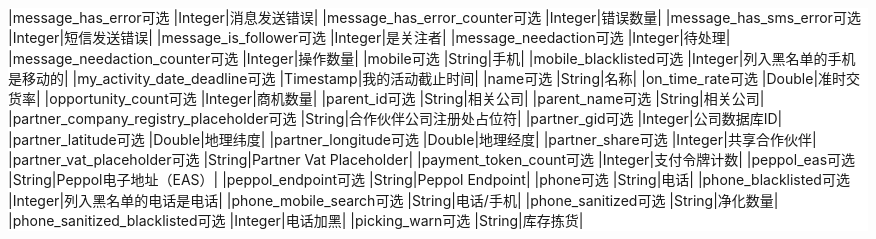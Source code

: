 |<el-row justify="space-between"><el-col :span="20">message_has_error</el-col><el-col :span="4" style="text-align:right"><el-text size="small" type="success">可选</el-text></el-col> </el-row>|Integer|消息发送错误|
|<el-row justify="space-between"><el-col :span="20">message_has_error_counter</el-col><el-col :span="4" style="text-align:right"><el-text size="small" type="success">可选</el-text></el-col> </el-row>|Integer|错误数量|
|<el-row justify="space-between"><el-col :span="20">message_has_sms_error</el-col><el-col :span="4" style="text-align:right"><el-text size="small" type="success">可选</el-text></el-col> </el-row>|Integer|短信发送错误|
|<el-row justify="space-between"><el-col :span="20">message_is_follower</el-col><el-col :span="4" style="text-align:right"><el-text size="small" type="success">可选</el-text></el-col> </el-row>|Integer|是关注者|
|<el-row justify="space-between"><el-col :span="20">message_needaction</el-col><el-col :span="4" style="text-align:right"><el-text size="small" type="success">可选</el-text></el-col> </el-row>|Integer|待处理|
|<el-row justify="space-between"><el-col :span="20">message_needaction_counter</el-col><el-col :span="4" style="text-align:right"><el-text size="small" type="success">可选</el-text></el-col> </el-row>|Integer|操作数量|
|<el-row justify="space-between"><el-col :span="20">mobile</el-col><el-col :span="4" style="text-align:right"><el-text size="small" type="success">可选</el-text></el-col> </el-row>|String|手机|
|<el-row justify="space-between"><el-col :span="20">mobile_blacklisted</el-col><el-col :span="4" style="text-align:right"><el-text size="small" type="success">可选</el-text></el-col> </el-row>|Integer|列入黑名单的手机是移动的|
|<el-row justify="space-between"><el-col :span="20">my_activity_date_deadline</el-col><el-col :span="4" style="text-align:right"><el-text size="small" type="success">可选</el-text></el-col> </el-row>|Timestamp|我的活动截止时间|
|<el-row justify="space-between"><el-col :span="20">name</el-col><el-col :span="4" style="text-align:right"><el-text size="small" type="success">可选</el-text></el-col> </el-row>|String|名称|
|<el-row justify="space-between"><el-col :span="20">on_time_rate</el-col><el-col :span="4" style="text-align:right"><el-text size="small" type="success">可选</el-text></el-col> </el-row>|Double|准时交货率|
|<el-row justify="space-between"><el-col :span="20">opportunity_count</el-col><el-col :span="4" style="text-align:right"><el-text size="small" type="success">可选</el-text></el-col> </el-row>|Integer|商机数量|
|<el-row justify="space-between"><el-col :span="20">parent_id</el-col><el-col :span="4" style="text-align:right"><el-text size="small" type="success">可选</el-text></el-col> </el-row>|String|相关公司|
|<el-row justify="space-between"><el-col :span="20">parent_name</el-col><el-col :span="4" style="text-align:right"><el-text size="small" type="success">可选</el-text></el-col> </el-row>|String|相关公司|
|<el-row justify="space-between"><el-col :span="20">partner_company_registry_placeholder</el-col><el-col :span="4" style="text-align:right"><el-text size="small" type="success">可选</el-text></el-col> </el-row>|String|合作伙伴公司注册处占位符|
|<el-row justify="space-between"><el-col :span="20">partner_gid</el-col><el-col :span="4" style="text-align:right"><el-text size="small" type="success">可选</el-text></el-col> </el-row>|Integer|公司数据库ID|
|<el-row justify="space-between"><el-col :span="20">partner_latitude</el-col><el-col :span="4" style="text-align:right"><el-text size="small" type="success">可选</el-text></el-col> </el-row>|Double|地理纬度|
|<el-row justify="space-between"><el-col :span="20">partner_longitude</el-col><el-col :span="4" style="text-align:right"><el-text size="small" type="success">可选</el-text></el-col> </el-row>|Double|地理经度|
|<el-row justify="space-between"><el-col :span="20">partner_share</el-col><el-col :span="4" style="text-align:right"><el-text size="small" type="success">可选</el-text></el-col> </el-row>|Integer|共享合作伙伴|
|<el-row justify="space-between"><el-col :span="20">partner_vat_placeholder</el-col><el-col :span="4" style="text-align:right"><el-text size="small" type="success">可选</el-text></el-col> </el-row>|String|Partner Vat Placeholder|
|<el-row justify="space-between"><el-col :span="20">payment_token_count</el-col><el-col :span="4" style="text-align:right"><el-text size="small" type="success">可选</el-text></el-col> </el-row>|Integer|支付令牌计数|
|<el-row justify="space-between"><el-col :span="20">peppol_eas</el-col><el-col :span="4" style="text-align:right"><el-text size="small" type="success">可选</el-text></el-col> </el-row>|String|Peppol电子地址（EAS）|
|<el-row justify="space-between"><el-col :span="20">peppol_endpoint</el-col><el-col :span="4" style="text-align:right"><el-text size="small" type="success">可选</el-text></el-col> </el-row>|String|Peppol Endpoint|
|<el-row justify="space-between"><el-col :span="20">phone</el-col><el-col :span="4" style="text-align:right"><el-text size="small" type="success">可选</el-text></el-col> </el-row>|String|电话|
|<el-row justify="space-between"><el-col :span="20">phone_blacklisted</el-col><el-col :span="4" style="text-align:right"><el-text size="small" type="success">可选</el-text></el-col> </el-row>|Integer|列入黑名单的电话是电话|
|<el-row justify="space-between"><el-col :span="20">phone_mobile_search</el-col><el-col :span="4" style="text-align:right"><el-text size="small" type="success">可选</el-text></el-col> </el-row>|String|电话/手机|
|<el-row justify="space-between"><el-col :span="20">phone_sanitized</el-col><el-col :span="4" style="text-align:right"><el-text size="small" type="success">可选</el-text></el-col> </el-row>|String|净化数量|
|<el-row justify="space-between"><el-col :span="20">phone_sanitized_blacklisted</el-col><el-col :span="4" style="text-align:right"><el-text size="small" type="success">可选</el-text></el-col> </el-row>|Integer|电话加黑|
|<el-row justify="space-between"><el-col :span="20">picking_warn</el-col><el-col :span="4" style="text-align:right"><el-text size="small" type="success">可选</el-text></el-col> </el-row>|String|库存拣货|